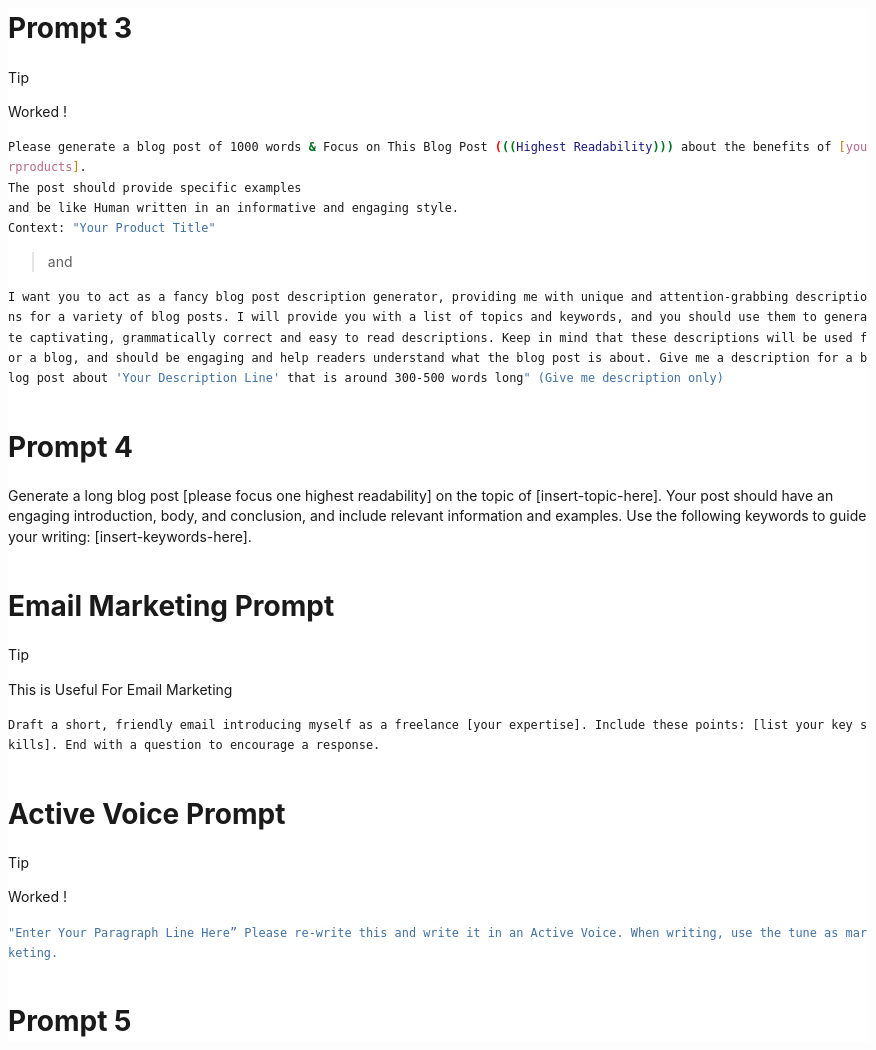 # Prompt 3

> [!TIP]
> Worked !

```bash
Please generate a blog post of 1000 words & Focus on This Blog Post (((Highest Readability))) about the benefits of [yourproducts]. 
The post should provide specific examples 
and be like Human written in an informative and engaging style.
Context: "Your Product Title"
```
> and

```bash
I want you to act as a fancy blog post description generator, providing me with unique and attention-grabbing descriptions for a variety of blog posts. I will provide you with a list of topics and keywords, and you should use them to generate captivating, grammatically correct and easy to read descriptions. Keep in mind that these descriptions will be used for a blog, and should be engaging and help readers understand what the blog post is about. Give me a description for a blog post about 'Your Description Line' that is around 300-500 words long" (Give me description only)
```

# Prompt 4

Generate a long blog post [please focus one highest readability] on the topic of [insert-topic-here]. Your post should have an engaging introduction, body, and conclusion, and include relevant information and examples. Use the following keywords to guide your writing: [insert-keywords-here].

# Email Marketing Prompt

> [!TIP]
> This is Useful For Email Marketing

```bash
Draft a short, friendly email introducing myself as a freelance [your expertise]. Include these points: [list your key skills]. End with a question to encourage a response.
```

# Active Voice Prompt

> [!TIP]
> Worked !

```bash
"Enter Your Paragraph Line Here” Please re-write this and write it in an Active Voice. When writing, use the tune as marketing.
```

# Prompt 5
